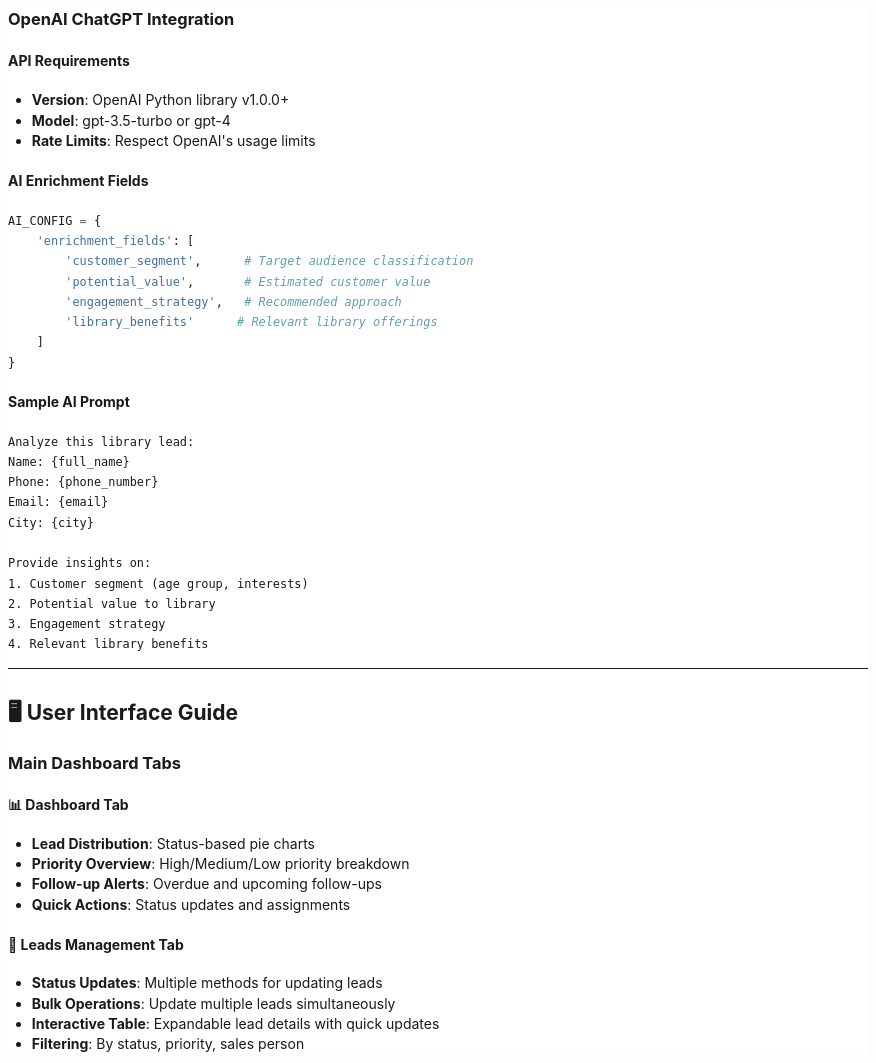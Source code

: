 ### **OpenAI ChatGPT Integration**

#### **API Requirements**
- **Version**: OpenAI Python library v1.0.0+
- **Model**: gpt-3.5-turbo or gpt-4
- **Rate Limits**: Respect OpenAI's usage limits

#### **AI Enrichment Fields**
```python
AI_CONFIG = {
    'enrichment_fields': [
        'customer_segment',      # Target audience classification
        'potential_value',       # Estimated customer value
        'engagement_strategy',   # Recommended approach
        'library_benefits'      # Relevant library offerings
    ]
}
```

#### **Sample AI Prompt**
```
Analyze this library lead:
Name: {full_name}
Phone: {phone_number}
Email: {email}
City: {city}

Provide insights on:
1. Customer segment (age group, interests)
2. Potential value to library
3. Engagement strategy
4. Relevant library benefits
```

---

## 🖥️ User Interface Guide

### **Main Dashboard Tabs**

#### **📊 Dashboard Tab**
- **Lead Distribution**: Status-based pie charts
- **Priority Overview**: High/Medium/Low priority breakdown
- **Follow-up Alerts**: Overdue and upcoming follow-ups
- **Quick Actions**: Status updates and assignments

#### **👥 Leads Management Tab**
- **Status Updates**: Multiple methods for updating leads
- **Bulk Operations**: Update multiple leads simultaneously
- **Interactive Table**: Expandable lead details with quick updates
- **Filtering**: By status, priority, sales person
